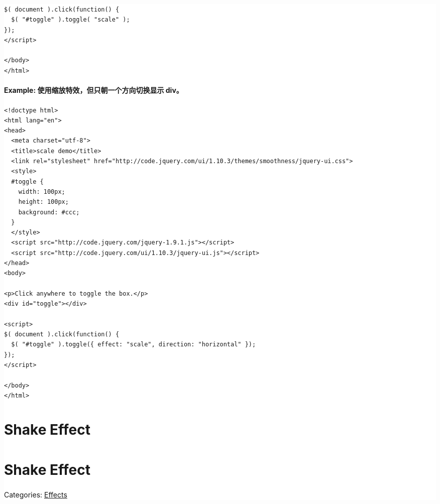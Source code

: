 ```
$( document ).click(function() {
  $( "#toggle" ).toggle( "scale" );
});
</script>

</body>
</html> 
```

#### Example: 使用缩放特效，但只朝一个方向切换显示 div。

```
<!doctype html>
<html lang="en">
<head>
  <meta charset="utf-8">
  <title>scale demo</title>
  <link rel="stylesheet" href="http://code.jquery.com/ui/1.10.3/themes/smoothness/jquery-ui.css">
  <style>
  #toggle {
    width: 100px;
    height: 100px;
    background: #ccc;
  }
  </style>
  <script src="http://code.jquery.com/jquery-1.9.1.js"></script>
  <script src="http://code.jquery.com/ui/1.10.3/jquery-ui.js"></script>
</head>
<body>

<p>Click anywhere to toggle the box.</p>
<div id="toggle"></div>

<script>
$( document ).click(function() {
  $( "#toggle" ).toggle({ effect: "scale", direction: "horizontal" });
});
</script>

</body>
</html> 
```

# Shake Effect

# Shake Effect

Categories: [Effects](http://www.css88.com/jquery-ui-api/category/effects/ "View all posts in Effects")
